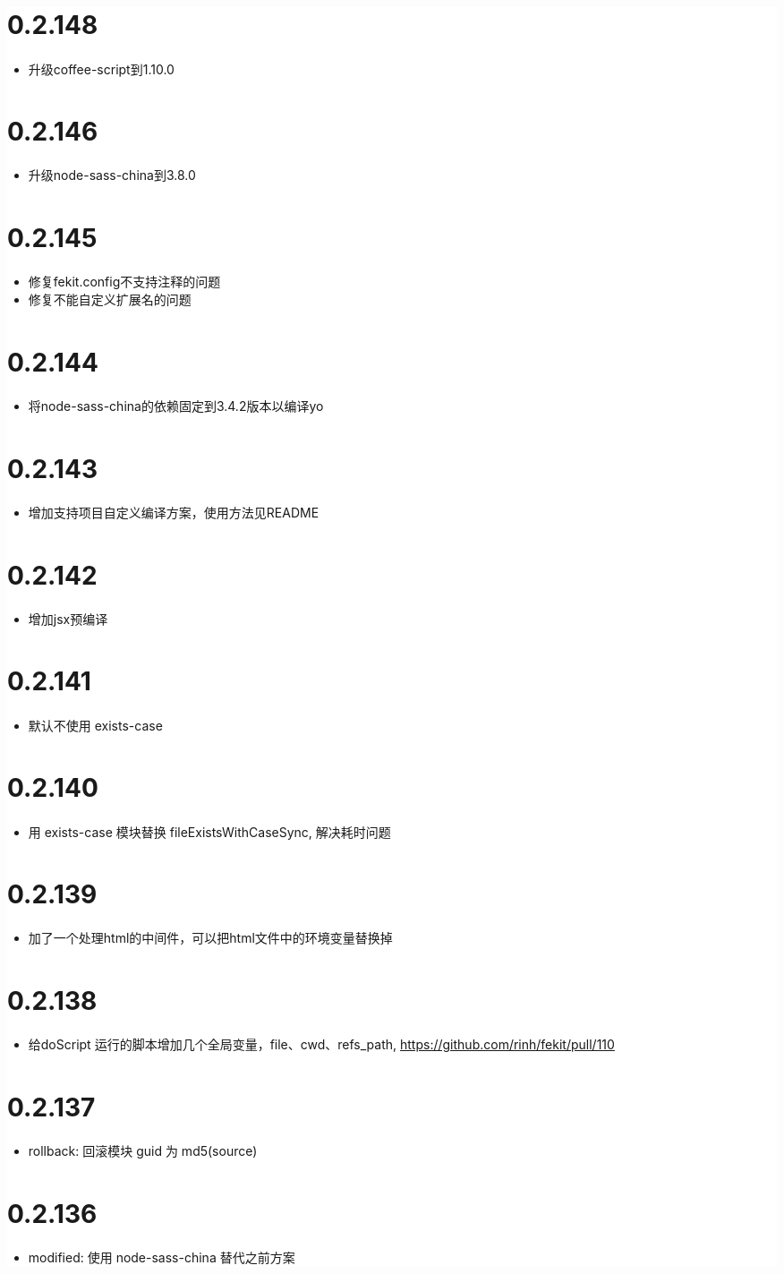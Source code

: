 # 0.2.148
* 升级coffee-script到1.10.0

# 0.2.146
* 升级node-sass-china到3.8.0

# 0.2.145
* 修复fekit.config不支持注释的问题
* 修复不能自定义扩展名的问题

# 0.2.144
* 将node-sass-china的依赖固定到3.4.2版本以编译yo

# 0.2.143
* 增加支持项目自定义编译方案，使用方法见README

# 0.2.142
* 增加jsx预编译

# 0.2.141
* 默认不使用 exists-case

# 0.2.140
* 用 exists-case 模块替换 fileExistsWithCaseSync, 解决耗时问题

# 0.2.139
* 加了一个处理html的中间件，可以把html文件中的环境变量替换掉

# 0.2.138
* 给doScript 运行的脚本增加几个全局变量，file、cwd、refs_path, https://github.com/rinh/fekit/pull/110

# 0.2.137
* rollback: 回滚模块 guid 为 md5(source)

# 0.2.136
* modified: 使用 node-sass-china 替代之前方案
